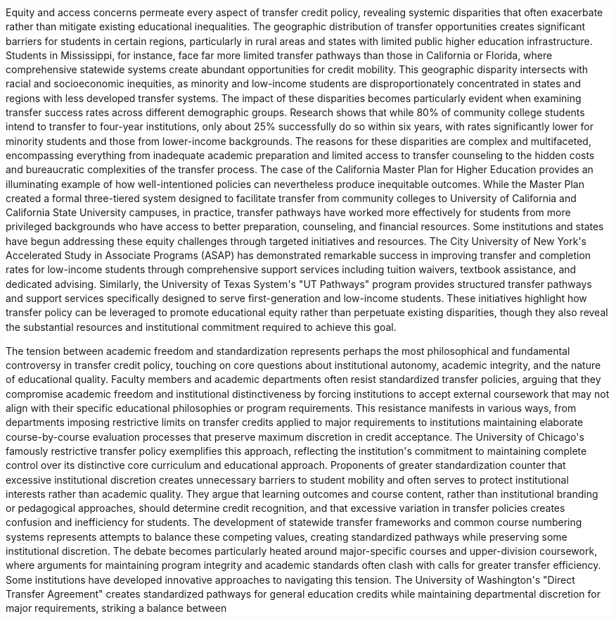 Equity and access concerns permeate every aspect of transfer credit policy, revealing systemic disparities that often exacerbate rather than mitigate existing educational inequalities. The geographic distribution of transfer opportunities creates significant barriers for students in certain regions, particularly in rural areas and states with limited public higher education infrastructure. Students in Mississippi, for instance, face far more limited transfer pathways than those in California or Florida, where comprehensive statewide systems create abundant opportunities for credit mobility. This geographic disparity intersects with racial and socioeconomic inequities, as minority and low-income students are disproportionately concentrated in states and regions with less developed transfer systems. The impact of these disparities becomes particularly evident when examining transfer success rates across different demographic groups. Research shows that while 80% of community college students intend to transfer to four-year institutions, only about 25% successfully do so within six years, with rates significantly lower for minority students and those from lower-income backgrounds. The reasons for these disparities are complex and multifaceted, encompassing everything from inadequate academic preparation and limited access to transfer counseling to the hidden costs and bureaucratic complexities of the transfer process. The case of the California Master Plan for Higher Education provides an illuminating example of how well-intentioned policies can nevertheless produce inequitable outcomes. While the Master Plan created a formal three-tiered system designed to facilitate transfer from community colleges to University of California and California State University campuses, in practice, transfer pathways have worked more effectively for students from more privileged backgrounds who have access to better preparation, counseling, and financial resources. Some institutions and states have begun addressing these equity challenges through targeted initiatives and resources. The City University of New York's Accelerated Study in Associate Programs (ASAP) has demonstrated remarkable success in improving transfer and completion rates for low-income students through comprehensive support services including tuition waivers, textbook assistance, and dedicated advising. Similarly, the University of Texas System's "UT Pathways" program provides structured transfer pathways and support services specifically designed to serve first-generation and low-income students. These initiatives highlight how transfer policy can be leveraged to promote educational equity rather than perpetuate existing disparities, though they also reveal the substantial resources and institutional commitment required to achieve this goal.

The tension between academic freedom and standardization represents perhaps the most philosophical and fundamental controversy in transfer credit policy, touching on core questions about institutional autonomy, academic integrity, and the nature of educational quality. Faculty members and academic departments often resist standardized transfer policies, arguing that they compromise academic freedom and institutional distinctiveness by forcing institutions to accept external coursework that may not align with their specific educational philosophies or program requirements. This resistance manifests in various ways, from departments imposing restrictive limits on transfer credits applied to major requirements to institutions maintaining elaborate course-by-course evaluation processes that preserve maximum discretion in credit acceptance. The University of Chicago's famously restrictive transfer policy exemplifies this approach, reflecting the institution's commitment to maintaining complete control over its distinctive core curriculum and educational approach. Proponents of greater standardization counter that excessive institutional discretion creates unnecessary barriers to student mobility and often serves to protect institutional interests rather than academic quality. They argue that learning outcomes and course content, rather than institutional branding or pedagogical approaches, should determine credit recognition, and that excessive variation in transfer policies creates confusion and inefficiency for students. The development of statewide transfer frameworks and common course numbering systems represents attempts to balance these competing values, creating standardized pathways while preserving some institutional discretion. The debate becomes particularly heated around major-specific courses and upper-division coursework, where arguments for maintaining program integrity and academic standards often clash with calls for greater transfer efficiency. Some institutions have developed innovative approaches to navigating this tension. The University of Washington's "Direct Transfer Agreement" creates standardized pathways for general education credits while maintaining departmental discretion for major requirements, striking a balance between
